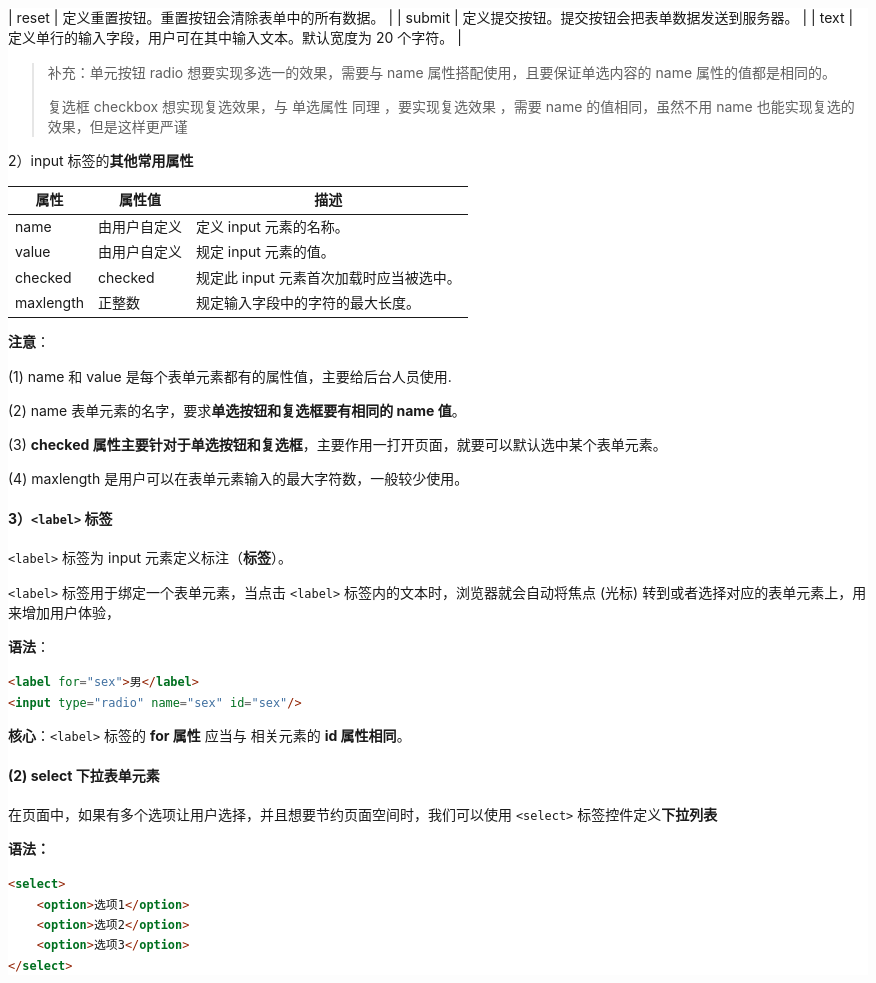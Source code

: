 | reset    | 定义重置按钮。重置按钮会清除表单中的所有数据。               |
| submit   | 定义提交按钮。提交按钮会把表单数据发送到服务器。             |
| text     | 定义单行的输入字段，用户可在其中输入文本。默认宽度为 20 个字符。 |

> 补充：单元按钮 radio 想要实现多选一的效果，需要与 name 属性搭配使用，且要保证单选内容的 name 属性的值都是相同的。
>
> 复选框 checkbox 想实现复选效果，与 单选属性 同理 ，要实现复选效果 ，需要 name 的值相同，虽然不用 name 也能实现复选的效果，但是这样更严谨

2）input 标签的**其他常用属性**

| 属性      | 属性值       | 描述                                    |
| --------- | ------------ | --------------------------------------- |
| name      | 由用户自定义 | 定义 input 元素的名称。                 |
| value     | 由用户自定义 | 规定 input 元素的值。                   |
| checked   | checked      | 规定此 input 元素首次加载时应当被选中。 |
| maxlength | 正整数       | 规定输入字段中的字符的最大长度。        |

**注意**：

(1) name 和 value 是每个表单元素都有的属性值，主要给后台人员使用.

(2) name 表单元素的名字，要求**单选按钮和复选框要有相同的 name 值**。

(3) **checked 属性主要针对于单选按钮和复选框**，主要作用一打开页面，就要可以默认选中某个表单元素。

(4) maxlength 是用户可以在表单元素输入的最大字符数，一般较少使用。

#### 3）`<label>` 标签

`<label>` 标签为 input 元素定义标注（**标签**）。

`<label>` 标签用于绑定一个表单元素，当点击 `<label>` 标签内的文本时，浏览器就会自动将焦点 (光标) 转到或者选择对应的表单元素上，用来增加用户体验，

**语法**：

```html
<label for="sex">男</label>
<input type="radio" name="sex" id="sex"/>
```

**核心**：`<label>` 标签的 **for 属性** 应当与 相关元素的 **id 属性相同**。

#### (2) select 下拉表单元素

​	在页面中，如果有多个选项让用户选择，并且想要节约页面空间时，我们可以使用 `<select>` 标签控件定义**下拉列表**

**语法：**

```html
<select>
    <option>选项1</option>
    <option>选项2</option>
    <option>选项3</option>
</select>
```
